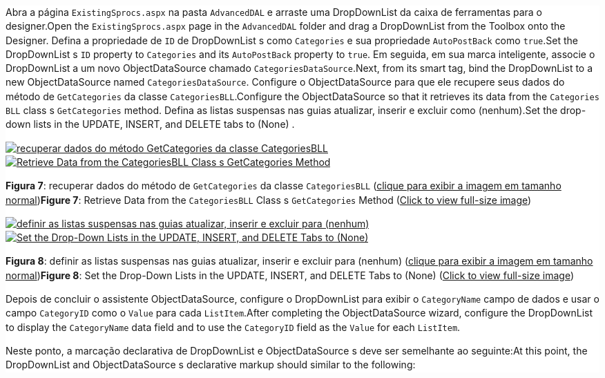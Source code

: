 <span data-ttu-id="9ade2-184">Abra a página `ExistingSprocs.aspx` na pasta `AdvancedDAL` e arraste uma DropDownList da caixa de ferramentas para o designer.</span><span class="sxs-lookup"><span data-stu-id="9ade2-184">Open the `ExistingSprocs.aspx` page in the `AdvancedDAL` folder and drag a DropDownList from the Toolbox onto the Designer.</span></span> <span data-ttu-id="9ade2-185">Defina a propriedade de `ID` de DropDownList s como `Categories` e sua propriedade `AutoPostBack` como `true`.</span><span class="sxs-lookup"><span data-stu-id="9ade2-185">Set the DropDownList s `ID` property to `Categories` and its `AutoPostBack` property to `true`.</span></span> <span data-ttu-id="9ade2-186">Em seguida, em sua marca inteligente, associe o DropDownList a um novo ObjectDataSource chamado `CategoriesDataSource`.</span><span class="sxs-lookup"><span data-stu-id="9ade2-186">Next, from its smart tag, bind the DropDownList to a new ObjectDataSource named `CategoriesDataSource`.</span></span> <span data-ttu-id="9ade2-187">Configure o ObjectDataSource para que ele recupere seus dados do método de `GetCategories` da classe `CategoriesBLL`.</span><span class="sxs-lookup"><span data-stu-id="9ade2-187">Configure the ObjectDataSource so that it retrieves its data from the `CategoriesBLL` class s `GetCategories` method.</span></span> <span data-ttu-id="9ade2-188">Defina as listas suspensas nas guias atualizar, inserir e excluir como (nenhum).</span><span class="sxs-lookup"><span data-stu-id="9ade2-188">Set the drop-down lists in the UPDATE, INSERT, and DELETE tabs to (None) .</span></span>

<span data-ttu-id="9ade2-189">[![recuperar dados do método GetCategories da classe CategoriesBLL](using-existing-stored-procedures-for-the-typed-dataset-s-tableadapters-cs/_static/image20.png)](using-existing-stored-procedures-for-the-typed-dataset-s-tableadapters-cs/_static/image19.png)</span><span class="sxs-lookup"><span data-stu-id="9ade2-189">[![Retrieve Data from the CategoriesBLL Class s GetCategories Method](using-existing-stored-procedures-for-the-typed-dataset-s-tableadapters-cs/_static/image20.png)](using-existing-stored-procedures-for-the-typed-dataset-s-tableadapters-cs/_static/image19.png)</span></span>

<span data-ttu-id="9ade2-190">**Figura 7**: recuperar dados do método de `GetCategories` da classe `CategoriesBLL` ([clique para exibir a imagem em tamanho normal](using-existing-stored-procedures-for-the-typed-dataset-s-tableadapters-cs/_static/image21.png))</span><span class="sxs-lookup"><span data-stu-id="9ade2-190">**Figure 7**: Retrieve Data from the `CategoriesBLL` Class s `GetCategories` Method ([Click to view full-size image](using-existing-stored-procedures-for-the-typed-dataset-s-tableadapters-cs/_static/image21.png))</span></span>

<span data-ttu-id="9ade2-191">[![definir as listas suspensas nas guias atualizar, inserir e excluir para (nenhum)](using-existing-stored-procedures-for-the-typed-dataset-s-tableadapters-cs/_static/image23.png)](using-existing-stored-procedures-for-the-typed-dataset-s-tableadapters-cs/_static/image22.png)</span><span class="sxs-lookup"><span data-stu-id="9ade2-191">[![Set the Drop-Down Lists in the UPDATE, INSERT, and DELETE Tabs to (None)](using-existing-stored-procedures-for-the-typed-dataset-s-tableadapters-cs/_static/image23.png)](using-existing-stored-procedures-for-the-typed-dataset-s-tableadapters-cs/_static/image22.png)</span></span>

<span data-ttu-id="9ade2-192">**Figura 8**: definir as listas suspensas nas guias atualizar, inserir e excluir para (nenhum) ([clique para exibir a imagem em tamanho normal](using-existing-stored-procedures-for-the-typed-dataset-s-tableadapters-cs/_static/image24.png))</span><span class="sxs-lookup"><span data-stu-id="9ade2-192">**Figure 8**: Set the Drop-Down Lists in the UPDATE, INSERT, and DELETE Tabs to (None) ([Click to view full-size image](using-existing-stored-procedures-for-the-typed-dataset-s-tableadapters-cs/_static/image24.png))</span></span>

<span data-ttu-id="9ade2-193">Depois de concluir o assistente ObjectDataSource, configure o DropDownList para exibir o `CategoryName` campo de dados e usar o campo `CategoryID` como o `Value` para cada `ListItem`.</span><span class="sxs-lookup"><span data-stu-id="9ade2-193">After completing the ObjectDataSource wizard, configure the DropDownList to display the `CategoryName` data field and to use the `CategoryID` field as the `Value` for each `ListItem`.</span></span>

<span data-ttu-id="9ade2-194">Neste ponto, a marcação declarativa de DropDownList e ObjectDataSource s deve ser semelhante ao seguinte:</span><span class="sxs-lookup"><span data-stu-id="9ade2-194">At this point, the DropDownList and ObjectDataSource s declarative markup should similar to the following:</span></span>

